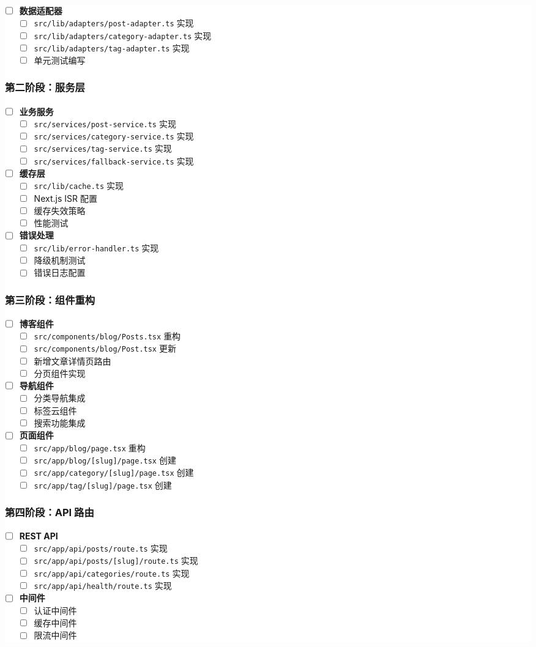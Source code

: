 - [ ] **数据适配器**
  - [ ] `src/lib/adapters/post-adapter.ts` 实现
  - [ ] `src/lib/adapters/category-adapter.ts` 实现
  - [ ] `src/lib/adapters/tag-adapter.ts` 实现
  - [ ] 单元测试编写

### 第二阶段：服务层
- [ ] **业务服务**
  - [ ] `src/services/post-service.ts` 实现
  - [ ] `src/services/category-service.ts` 实现
  - [ ] `src/services/tag-service.ts` 实现
  - [ ] `src/services/fallback-service.ts` 实现

- [ ] **缓存层**
  - [ ] `src/lib/cache.ts` 实现
  - [ ] Next.js ISR 配置
  - [ ] 缓存失效策略
  - [ ] 性能测试

- [ ] **错误处理**
  - [ ] `src/lib/error-handler.ts` 实现
  - [ ] 降级机制测试
  - [ ] 错误日志配置

### 第三阶段：组件重构
- [ ] **博客组件**
  - [ ] `src/components/blog/Posts.tsx` 重构
  - [ ] `src/components/blog/Post.tsx` 更新
  - [ ] 新增文章详情页路由
  - [ ] 分页组件实现

- [ ] **导航组件**
  - [ ] 分类导航集成
  - [ ] 标签云组件
  - [ ] 搜索功能集成

- [ ] **页面组件**
  - [ ] `src/app/blog/page.tsx` 重构
  - [ ] `src/app/blog/[slug]/page.tsx` 创建
  - [ ] `src/app/category/[slug]/page.tsx` 创建
  - [ ] `src/app/tag/[slug]/page.tsx` 创建

### 第四阶段：API 路由
- [ ] **REST API**
  - [ ] `src/app/api/posts/route.ts` 实现
  - [ ] `src/app/api/posts/[slug]/route.ts` 实现
  - [ ] `src/app/api/categories/route.ts` 实现
  - [ ] `src/app/api/health/route.ts` 实现

- [ ] **中间件**
  - [ ] 认证中间件
  - [ ] 缓存中间件
  - [ ] 限流中间件
